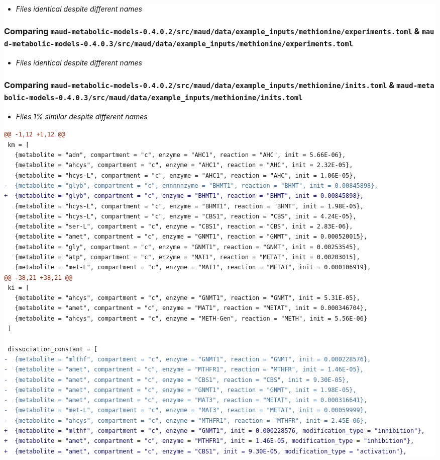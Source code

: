  * *Files identical despite different names*

### Comparing `maud-metabolic-models-0.4.0.2/src/maud/data/example_inputs/methionine/experiments.toml` & `maud-metabolic-models-0.4.0.3/src/maud/data/example_inputs/methionine/experiments.toml`

 * *Files identical despite different names*

### Comparing `maud-metabolic-models-0.4.0.2/src/maud/data/example_inputs/methionine/inits.toml` & `maud-metabolic-models-0.4.0.3/src/maud/data/example_inputs/methionine/inits.toml`

 * *Files 1% similar despite different names*

```diff
@@ -1,12 +1,12 @@
 km = [
   {metabolite = "adn", compartment = "c", enzyme = "AHC1", reaction = "AHC", init = 5.66E-06},
   {metabolite = "ahcys", compartment = "c", enzyme = "AHC1", reaction = "AHC", init = 2.32E-05},
   {metabolite = "hcys-L", compartment = "c", enzyme = "AHC1", reaction = "AHC", init = 1.06E-05},
-  {metabolite = "glyb", compartment = "c", ennnnnzyme = "BHMT1", reaction = "BHMT", init = 0.00845898},
+  {metabolite = "glyb", compartment = "c", enzyme = "BHMT1", reaction = "BHMT", init = 0.00845898},
   {metabolite = "hcys-L", compartment = "c", enzyme = "BHMT1", reaction = "BHMT", init = 1.98E-05},
   {metabolite = "hcys-L", compartment = "c", enzyme = "CBS1", reaction = "CBS", init = 4.24E-05},
   {metabolite = "ser-L", compartment = "c", enzyme = "CBS1", reaction = "CBS", init = 2.83E-06},
   {metabolite = "amet", compartment = "c", enzyme = "GNMT1", reaction = "GNMT", init = 0.000520015},
   {metabolite = "gly", compartment = "c", enzyme = "GNMT1", reaction = "GNMT", init = 0.00253545},
   {metabolite = "atp", compartment = "c", enzyme = "MAT1", reaction = "METAT", init = 0.00203015},
   {metabolite = "met-L", compartment = "c", enzyme = "MAT1", reaction = "METAT", init = 0.000106919},
@@ -38,21 +38,21 @@
 ki = [
   {metabolite = "ahcys", compartment = "c", enzyme = "GNMT1", reaction = "GNMT", init = 5.31E-05},
   {metabolite = "amet", compartment = "c", enzyme = "MAT1", reaction = "METAT", init = 0.000346704},
   {metabolite = "ahcys", compartment = "c", enzyme = "METH-Gen", reaction = "METH", init = 5.56E-06}
 ]
 
 dissociation_constant = [
-  {metabolite = "mlthf", compartment = "c", enzyme = "GNMT1", reaction = "GNMT", init = 0.000228576},
-  {metabolite = "amet", compartment = "c", enzyme = "MTHFR1", reaction = "MTHFR", init = 1.46E-05},
-  {metabolite = "amet", compartment = "c", enzyme = "CBS1", reaction = "CBS", init = 9.30E-05},
-  {metabolite = "amet", compartment = "c", enzyme = "GNMT1", reaction = "GNMT", init = 1.98E-05},
-  {metabolite = "amet", compartment = "c", enzyme = "MAT3", reaction = "METAT", init = 0.000316641},
-  {metabolite = "met-L", compartment = "c", enzyme = "MAT3", reaction = "METAT", init = 0.00059999},
-  {metabolite = "ahcys", compartment = "c", enzyme = "MTHFR1", reaction = "MTHFR", init = 2.45E-06},
+  {metabolite = "mlthf", compartment = "c", enzyme = "GNMT1", init = 0.000228576, modification_type = "inhibition"},
+  {metabolite = "amet", compartment = "c", enzyme = "MTHFR1", init = 1.46E-05, modification_type = "inhibition"},
+  {metabolite = "amet", compartment = "c", enzyme = "CBS1", init = 9.30E-05, modification_type = "activation"},
```